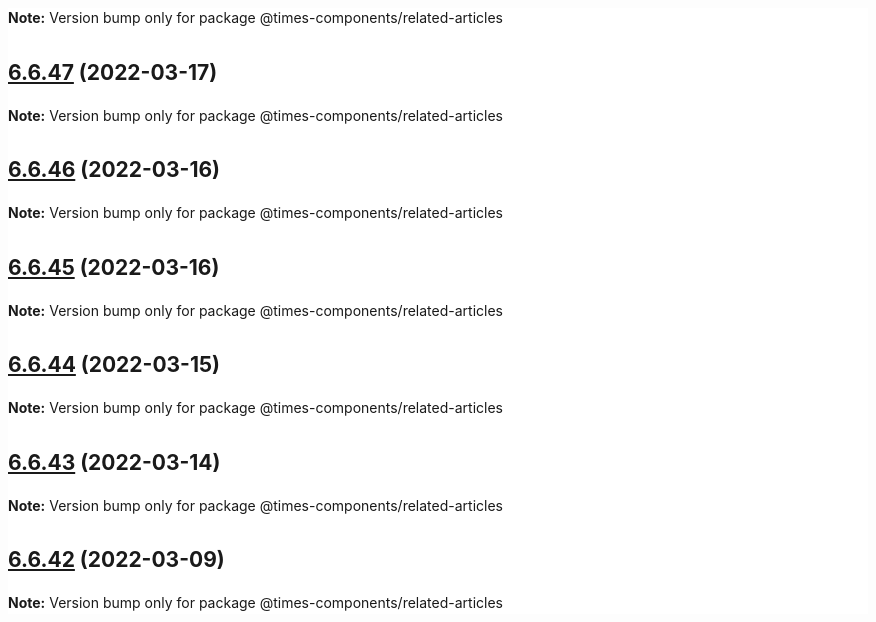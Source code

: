 **Note:** Version bump only for package @times-components/related-articles





## [6.6.47](https://github.com/newsuk/times-components/compare/@times-components/related-articles@6.6.46...@times-components/related-articles@6.6.47) (2022-03-17)

**Note:** Version bump only for package @times-components/related-articles





## [6.6.46](https://github.com/newsuk/times-components/compare/@times-components/related-articles@6.6.45...@times-components/related-articles@6.6.46) (2022-03-16)

**Note:** Version bump only for package @times-components/related-articles





## [6.6.45](https://github.com/newsuk/times-components/compare/@times-components/related-articles@6.6.44...@times-components/related-articles@6.6.45) (2022-03-16)

**Note:** Version bump only for package @times-components/related-articles





## [6.6.44](https://github.com/newsuk/times-components/compare/@times-components/related-articles@6.6.43...@times-components/related-articles@6.6.44) (2022-03-15)

**Note:** Version bump only for package @times-components/related-articles





## [6.6.43](https://github.com/newsuk/times-components/compare/@times-components/related-articles@6.6.42...@times-components/related-articles@6.6.43) (2022-03-14)

**Note:** Version bump only for package @times-components/related-articles





## [6.6.42](https://github.com/newsuk/times-components/compare/@times-components/related-articles@6.6.41...@times-components/related-articles@6.6.42) (2022-03-09)

**Note:** Version bump only for package @times-components/related-articles
